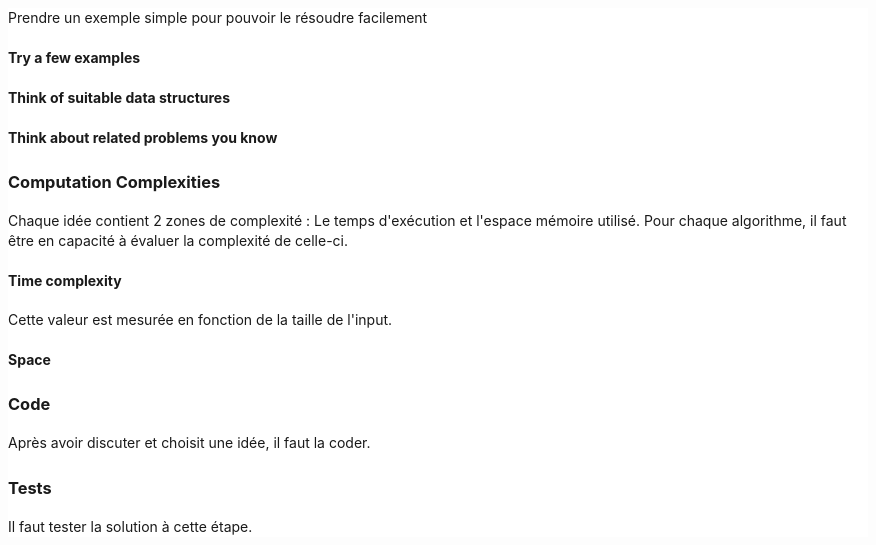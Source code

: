 Prendre un exemple simple pour pouvoir le résoudre facilement
#### Try a few examples
#### Think of suitable data structures
#### Think about related problems you know
### Computation Complexities
Chaque idée contient 2 zones de complexité : Le temps d'exécution et l'espace mémoire utilisé.
Pour chaque algorithme, il faut être en capacité à évaluer la complexité de celle-ci.
#### Time complexity
Cette valeur est mesurée en fonction de la taille de l'input.

#### Space
### Code
Après avoir discuter et choisit une idée, il faut la coder.
### Tests
Il faut tester la solution à cette étape.